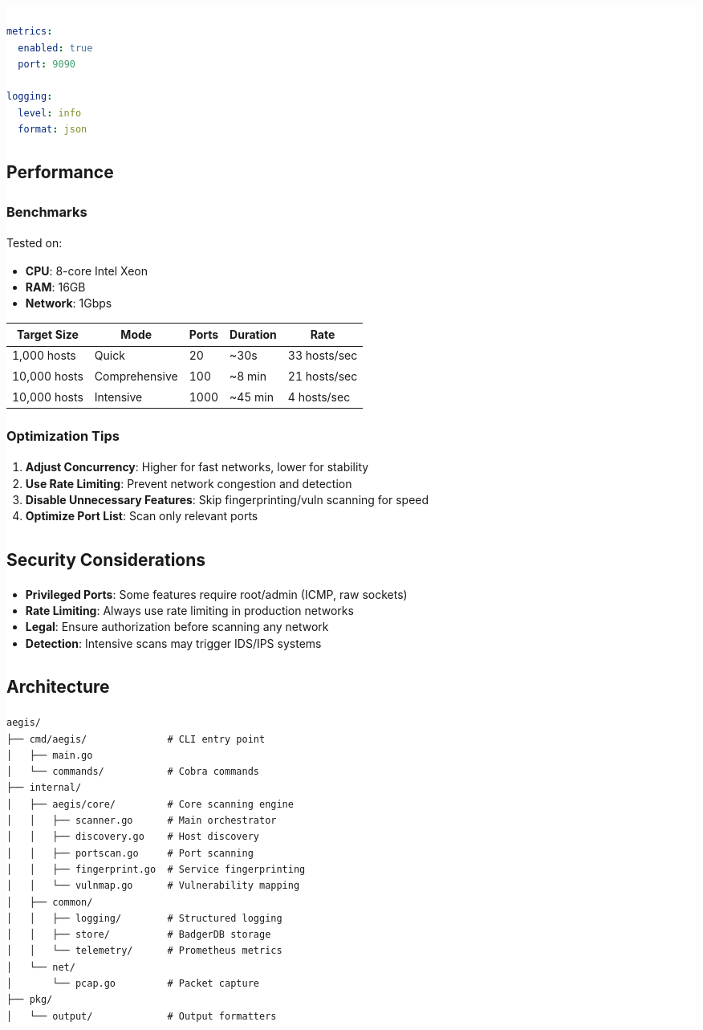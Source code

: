 ```yaml

metrics:
  enabled: true
  port: 9090

logging:
  level: info
  format: json
```

## Performance

### Benchmarks

Tested on:
- **CPU**: 8-core Intel Xeon
- **RAM**: 16GB
- **Network**: 1Gbps

| Target Size | Mode | Ports | Duration | Rate |
|------------|------|-------|----------|------|
| 1,000 hosts | Quick | 20 | ~30s | 33 hosts/sec |
| 10,000 hosts | Comprehensive | 100 | ~8 min | 21 hosts/sec |
| 10,000 hosts | Intensive | 1000 | ~45 min | 4 hosts/sec |

### Optimization Tips

1. **Adjust Concurrency**: Higher for fast networks, lower for stability
2. **Use Rate Limiting**: Prevent network congestion and detection
3. **Disable Unnecessary Features**: Skip fingerprinting/vuln scanning for speed
4. **Optimize Port List**: Scan only relevant ports

## Security Considerations

- **Privileged Ports**: Some features require root/admin (ICMP, raw sockets)
- **Rate Limiting**: Always use rate limiting in production networks
- **Legal**: Ensure authorization before scanning any network
- **Detection**: Intensive scans may trigger IDS/IPS systems

## Architecture

```
aegis/
├── cmd/aegis/              # CLI entry point
│   ├── main.go
│   └── commands/           # Cobra commands
├── internal/
│   ├── aegis/core/         # Core scanning engine
│   │   ├── scanner.go      # Main orchestrator
│   │   ├── discovery.go    # Host discovery
│   │   ├── portscan.go     # Port scanning
│   │   ├── fingerprint.go  # Service fingerprinting
│   │   └── vulnmap.go      # Vulnerability mapping
│   ├── common/
│   │   ├── logging/        # Structured logging
│   │   ├── store/          # BadgerDB storage
│   │   └── telemetry/      # Prometheus metrics
│   └── net/
│       └── pcap.go         # Packet capture
├── pkg/
│   └── output/             # Output formatters
```